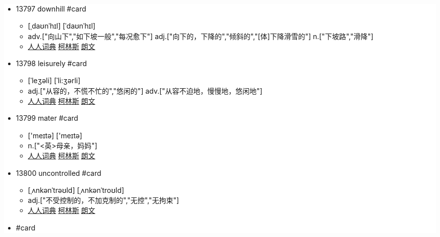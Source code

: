 
- 13797 downhill #card
  - [ˌdaʊnˈhɪl]  [ˈdaʊnˈhɪl]
  - adv.["向山下","如下坡一般","每况愈下"]  adj.["向下的，下降的","倾斜的","[体]下降滑雪的"]  n.["下坡路","滑降"]
  - [人人词典](https://www.91dict.com/words?w=downhill) [柯林斯](https://www.collinsdictionary.com/zh/dictionary/english/downhill) [朗文](https://www.ldoceonline.com/dictionary/downhill)
  

- 13798 leisurely #card
  - [ˈleʒəli]  [ˈli:ʒərli]
  - adj.["从容的，不慌不忙的","悠闲的"]  adv.["从容不迫地，慢慢地，悠闲地"]
  - [人人词典](https://www.91dict.com/words?w=leisurely) [柯林斯](https://www.collinsdictionary.com/zh/dictionary/english/leisurely) [朗文](https://www.ldoceonline.com/dictionary/leisurely)
  

- 13799 mater #card
  - ['meɪtə]  ['meɪtə]
  - n.["<英>母亲，妈妈"]
  - [人人词典](https://www.91dict.com/words?w=mater) [柯林斯](https://www.collinsdictionary.com/zh/dictionary/english/mater) [朗文](https://www.ldoceonline.com/dictionary/mater)
  

- 13800 uncontrolled #card
  - [ˌʌnkənˈtrəʊld]  [ˌʌnkənˈtroʊld]
  - adj.["不受控制的，不加克制的","无控","无拘束"]
  - [人人词典](https://www.91dict.com/words?w=uncontrolled) [柯林斯](https://www.collinsdictionary.com/zh/dictionary/english/uncontrolled) [朗文](https://www.ldoceonline.com/dictionary/uncontrolled)
  

-  #card

